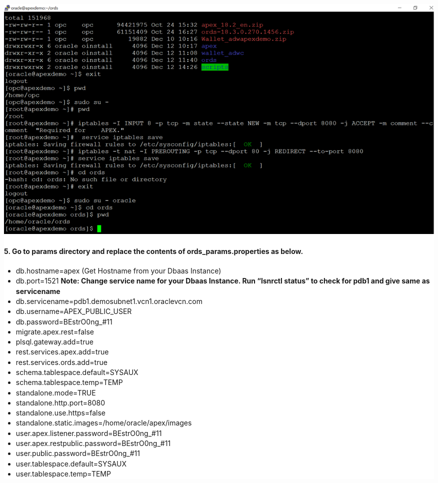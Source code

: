 ![](./images/ords3.png)
#### 5. Go to params directory and replace the contents of  ords_params.properties as below.
- db.hostname=apex (Get Hostname from your Dbaas Instance)
- db.port=1521
  **Note: Change service name for your Dbaas Instance. Run “lsnrctl status” to check for pdb1 and give same as servicename**
- db.servicename=pdb1.demosubnet1.vcn1.oraclevcn.com
- db.username=APEX_PUBLIC_USER
- db.password=BEstrO0ng_#11
- migrate.apex.rest=false
- plsql.gateway.add=true
- rest.services.apex.add=true
- rest.services.ords.add=true
- schema.tablespace.default=SYSAUX
- schema.tablespace.temp=TEMP
- standalone.mode=TRUE
- standalone.http.port=8080
- standalone.use.https=false
- standalone.static.images=/home/oracle/apex/images
- user.apex.listener.password=BEstrO0ng_#11
- user.apex.restpublic.password=BEstrO0ng_#11
- user.public.password=BEstrO0ng_#11
- user.tablespace.default=SYSAUX
- user.tablespace.temp=TEMP